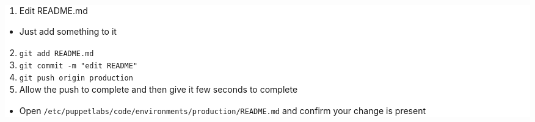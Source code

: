 1. Edit README.md
 - Just add something to it
2. `git add README.md`
3. `git commit -m "edit README"`
4. `git push origin production`
5. Allow the push to complete and then give it few seconds to complete
 - Open `/etc/puppetlabs/code/environments/production/README.md` and confirm your change is present
